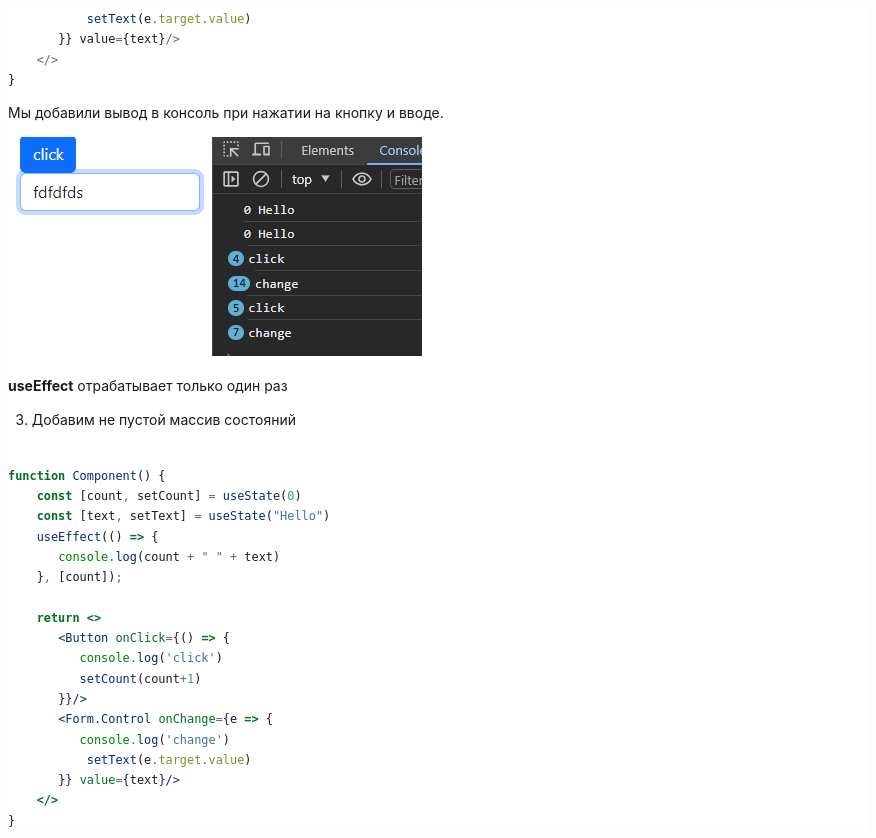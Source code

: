 ```jsx
           setText(e.target.value)
       }} value={text}/>
    </>
}

```

Мы добавили вывод в консоль при нажатии на кнопку и вводе.

![img_2.png](utils/ut/img_2.png)

**useEffect** отрабатывает только один раз

3. Добавим не пустой массив состояний

```jsx

function Component() {
    const [count, setCount] = useState(0)
    const [text, setText] = useState("Hello")
    useEffect(() => {
       console.log(count + " " + text)
    }, [count]);

    return <>
       <Button onClick={() => {
          console.log('click')
          setCount(count+1)
       }}/>
       <Form.Control onChange={e => {
          console.log('change')
           setText(e.target.value)
       }} value={text}/>
    </>
}

```
